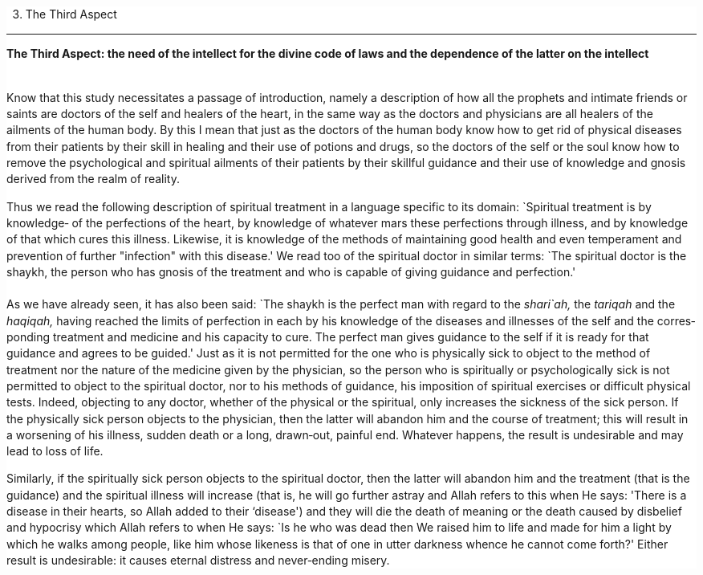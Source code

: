 
3) The Third Aspect
-------------------

 **The Third Aspect: the need of the intellect for the divine code of
laws and the dependence of the latter on the intellect**

   
 Know that this study necessitates a passage of introduction, namely a
description of how all the prophets and intimate friends or saints are
doctors of the self and healers of the heart, in the same way as the
doctors and physicians are all healers of the ailments of the human
body. By this I mean that just as the doctors of the human body know how
to get rid of physical diseases from their patients by their skill in
healing and their use of potions and drugs, so the doctors of the self
or the soul know how to remove the psychological and spiritual ailments
of their patients by their skillful guidance and their use of knowledge
and gnosis derived from the realm of reality.

Thus we read the following description of spiritual treatment in a
language specific to its domain: \`Spiritual treatment is by knowledge‑
of the perfec­tions of the heart, by knowledge of whatever mars these
perfec­tions through illness, and by knowledge of that which cures this
illness. Likewise, it is knowledge of the methods of maintaining good
health and even temperament and prevention of further "infection" with
this disease.' We read too of the spiritual doctor in similar terms:
\`The spiritual doctor is the shaykh, the person who has gnosis of the
treatment and who is capable of giving guidance and perfection.'  
    
 As we have already seen, it has also been said: \`The shaykh is the
perfect man with regard to the *shari\`ah,* the *tariqah* and the
*haqiqah,* having reached the limits of perfection in each by his
knowledge of the diseases and illnesses of the self and the
corres­ponding treatment and medicine and his capacity to cure. The
perfect man gives guidance to the self if it is ready for that guidance
and agrees to be guided.' Just as it is not permitted for the one who is
physically sick to object to the method of treatment nor the nature of
the medicine given by the physician, so the person who is spiritually or
psychologically sick is not permitted to object to the spiritual doctor,
nor to his methods of guidance, his imposition of spiritual exercises or
difficult physical tests. Indeed, objecting to any doctor, whether of
the physical or the spiritual, only increases the sickness of the sick
person. If the physically sick person objects to the physician, then the
latter will abandon him and the course of treatment; this will result in
a worsening of his illness, sudden death or a long, drawn‑out, painful
end. Whatever happens, the result is undesirable and may lead to loss of
life.

Similarly, if the spiritually sick person objects to the spiritual
doctor, then the latter will abandon him and the treatment (that is the
guidance) and the spiritual illness will increase (that is, he will go
further astray and Allah refers to this when He says: 'There is a
disease in their hearts, so Allah added to their ‘disease') and they
will die the death of meaning or the death caused by disbelief and
hypocrisy which Allah refers to when He says: \`Is he who was dead then
We raised him to life and made for him a light by which he walks among
people, like him whose likeness is that of one in utter darkness whence
he cannot come forth?' Either result is undesirable: it causes eternal
distress and never‑ending misery.
